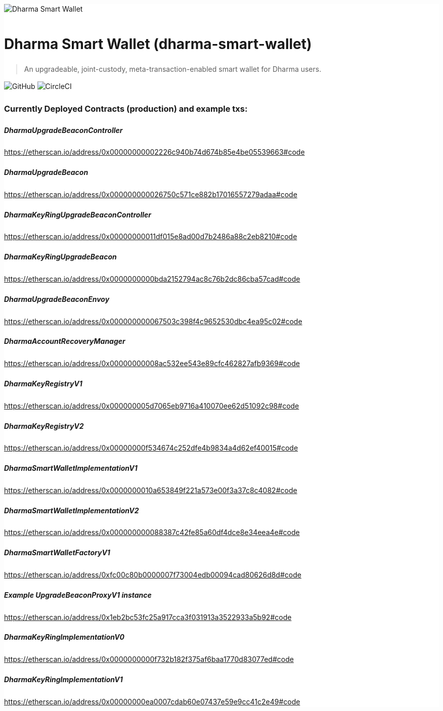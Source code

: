 ![Dharma Smart Wallet](https://i.ibb.co/GpdW464/Smart-Wallet-Banner.png)

# Dharma Smart Wallet (dharma-smart-wallet)

> An upgradeable, joint-custody, meta-transaction-enabled smart wallet for Dharma users.

![GitHub](https://img.shields.io/github/license/dharmaprotocol/dharma-smart-wallet.svg)
![CircleCI](https://img.shields.io/circleci/build/github/dharmaprotocol/dharma-smart-wallet/master?token=cfe6c9bcab23789a52477ff865f9fe2d66e87ce7)

### Currently Deployed Contracts (production) and example txs:
##### DharmaUpgradeBeaconController
https://etherscan.io/address/0x00000000002226c940b74d674b85e4be05539663#code

##### DharmaUpgradeBeacon
https://etherscan.io/address/0x000000000026750c571ce882b17016557279adaa#code

##### DharmaKeyRingUpgradeBeaconController
https://etherscan.io/address/0x00000000011df015e8ad00d7b2486a88c2eb8210#code

##### DharmaKeyRingUpgradeBeacon
https://etherscan.io/address/0x0000000000bda2152794ac8c76b2dc86cba57cad#code

##### DharmaUpgradeBeaconEnvoy
https://etherscan.io/address/0x000000000067503c398f4c9652530dbc4ea95c02#code

##### DharmaAccountRecoveryManager
https://etherscan.io/address/0x00000000008ac532ee543e89cfc462827afb9369#code

##### DharmaKeyRegistryV1
https://etherscan.io/address/0x000000005d7065eb9716a410070ee62d51092c98#code

##### DharmaKeyRegistryV2
https://etherscan.io/address/0x00000000f534674c252dfe4b9834a4d62ef40015#code

##### DharmaSmartWalletImplementationV1
https://etherscan.io/address/0x0000000010a653849f221a573e00f3a37c8c4082#code

##### DharmaSmartWalletImplementationV2
https://etherscan.io/address/0x000000000088387c42fe85a60df4dce8e34eea4e#code

##### DharmaSmartWalletFactoryV1
https://etherscan.io/address/0xfc00c80b0000007f73004edb00094cad80626d8d#code

##### Example UpgradeBeaconProxyV1 instance
https://etherscan.io/address/0x1eb2bc53fc25a917cca3f031913a3522933a5b92#code

##### DharmaKeyRingImplementationV0
https://etherscan.io/address/0x0000000000f732b182f375af6baa1770d83077ed#code

##### DharmaKeyRingImplementationV1
https://etherscan.io/address/0x00000000ea0007cdab60e07437e59e9cc41c2e49#code
